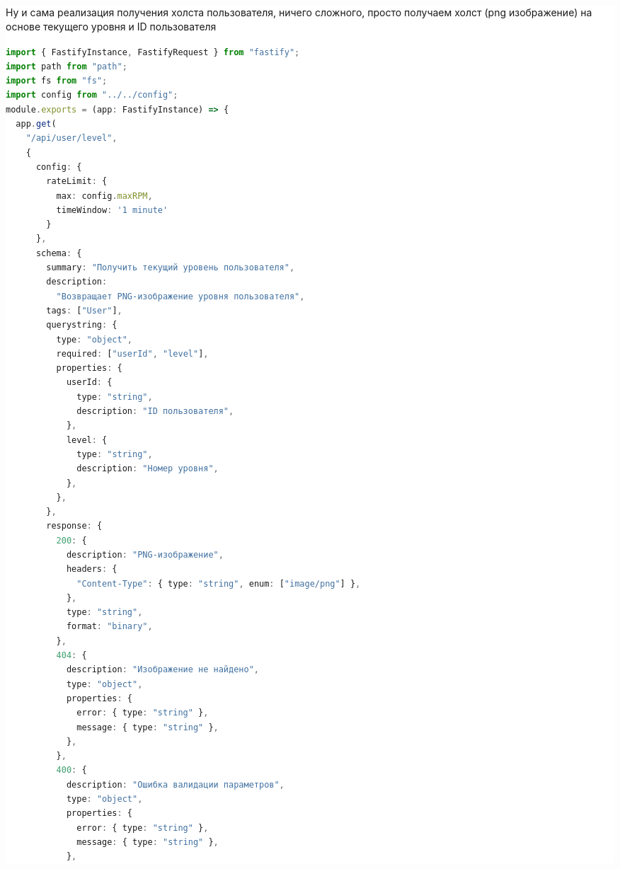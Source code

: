 </spoiler>

Ну и сама реализация получения холста пользователя, ничего сложного, просто получаем холст (png изображение) на основе текущего уровня и ID пользователя

<spoiler title="Реализация /user/level">

```typescript
import { FastifyInstance, FastifyRequest } from "fastify";
import path from "path";
import fs from "fs";
import config from "../../config";
module.exports = (app: FastifyInstance) => {
  app.get(
    "/api/user/level",
    {
      config: {
        rateLimit: {
          max: config.maxRPM,
          timeWindow: '1 minute'
        }
      },
      schema: {
        summary: "Получить текущий уровень пользователя",
        description:
          "Возвращает PNG-изображение уровня пользователя",
        tags: ["User"],
        querystring: {
          type: "object",
          required: ["userId", "level"],
          properties: {
            userId: {
              type: "string",
              description: "ID пользователя",
            },
            level: {
              type: "string",
              description: "Номер уровня",
            },
          },
        },
        response: {
          200: {
            description: "PNG-изображение",
            headers: {
              "Content-Type": { type: "string", enum: ["image/png"] },
            },
            type: "string",
            format: "binary",
          },
          404: {
            description: "Изображение не найдено",
            type: "object",
            properties: {
              error: { type: "string" },
              message: { type: "string" },
            },
          },
          400: {
            description: "Ошибка валидации параметров",
            type: "object",
            properties: {
              error: { type: "string" },
              message: { type: "string" },
            },
```